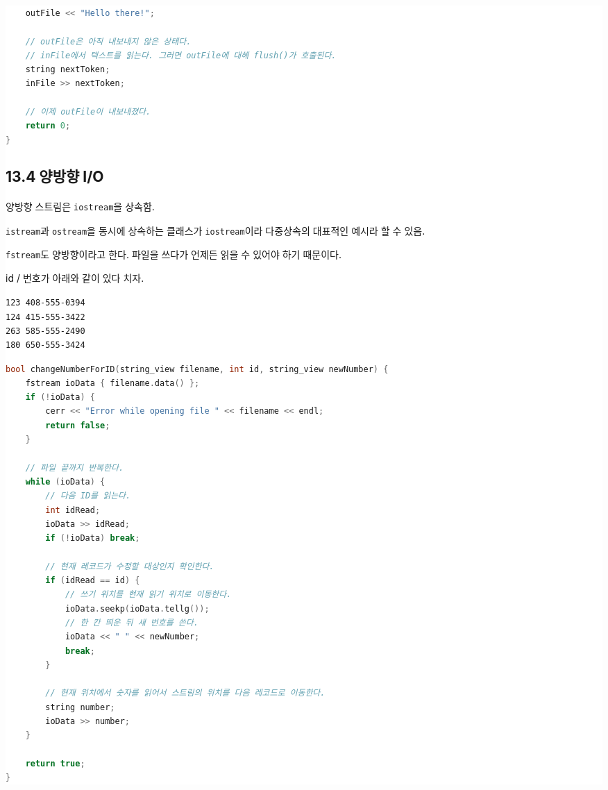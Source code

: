 ```c++
    outFile << "Hello there!";

    // outFile은 아직 내보내지 않은 상태다.
    // inFile에서 텍스트를 읽는다. 그러면 outFile에 대해 flush()가 호출된다.
    string nextToken;
    inFile >> nextToken;

    // 이제 outFile이 내보내졌다.
    return 0;
}
```
## 13.4 양방향 I/O

양방향 스트림은 `iostream`을 상속함.

`istream`과 `ostream`을 동시에 상속하는 클래스가 `iostream`이라 다중상속의 대표적인 예시라 할 수 있음.

`fstream`도 양방향이라고 한다. 파일을 쓰다가 언제든 읽을 수 있어야 하기 때문이다.

id / 번호가 아래와 같이 있다 치자.
```
123 408-555-0394
124 415-555-3422
263 585-555-2490
180 650-555-3424
```

```c++
bool changeNumberForID(string_view filename, int id, string_view newNumber) {
    fstream ioData { filename.data() };
    if (!ioData) {
        cerr << "Error while opening file " << filename << endl;
        return false;
    }

    // 파일 끝까지 반복한다.
    while (ioData) {
        // 다음 ID를 읽는다.
        int idRead;
        ioData >> idRead;
        if (!ioData) break;

        // 현재 레코드가 수정할 대상인지 확인한다.
        if (idRead == id) {
            // 쓰기 위치를 현재 읽기 위치로 이동한다.
            ioData.seekp(ioData.tellg());
            // 한 칸 띄운 뒤 새 번호를 쓴다.
            ioData << " " << newNumber;
            break;
        }

        // 현재 위치에서 숫자를 읽어서 스트림의 위치를 다음 레코드로 이동한다.
        string number;
        ioData >> number;
    }

    return true;
}
```
